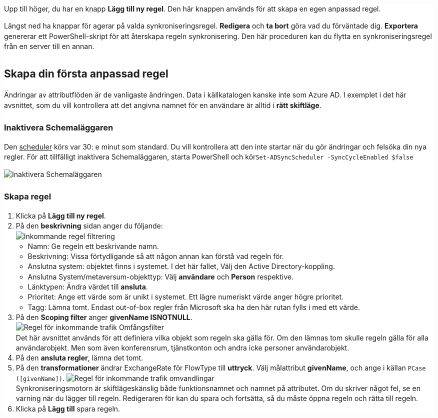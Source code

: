Upp till höger, du har en knapp **Lägg till ny regel**. Den här knappen används för att skapa en egen anpassad regel.

Längst ned ha knappar för agerar på valda synkroniseringsregel. **Redigera** och **ta bort** göra vad du förväntade dig. **Exportera** genererar ett PowerShell-skript för att återskapa regeln synkronisering. Den här proceduren kan du flytta en synkroniseringsregel från en server till en annan.

## <a name="create-your-first-custom-rule"></a>Skapa din första anpassad regel
Ändringar av attributflöden är de vanligaste ändringen. Data i källkatalogen kanske inte som Azure AD. I exemplet i det här avsnittet, som du vill kontrollera att det angivna namnet för en användare är alltid i **rätt skiftläge**.

### <a name="disable-the-scheduler"></a>Inaktivera Schemaläggaren
Den [scheduler](active-directory-aadconnectsync-feature-scheduler.md) körs var 30: e minut som standard. Du vill kontrollera att den inte startar när du gör ändringar och felsöka din nya regler. För att tillfälligt inaktivera Schemaläggaren, starta PowerShell och kör`Set-ADSyncScheduler -SyncCycleEnabled $false`

![Inaktivera Schemaläggaren](./media/active-directory-aadconnectsync-change-the-configuration/schedulerdisable.png)  

### <a name="create-the-rule"></a>Skapa regel
1. Klicka på **Lägg till ny regel**.
2. På den **beskrivning** sidan anger du följande:  
   ![Inkommande regel filtrering](./media/active-directory-aadconnectsync-change-the-configuration/description2.png)  
   * Namn: Ge regeln ett beskrivande namn.
   * Beskrivning: Vissa förtydligande så att någon annan kan förstå vad regeln för.
   * Anslutna system: objektet finns i systemet. I det här fallet, Välj den Active Directory-koppling.
   * Anslutna System/metaversum-objekttyp: Välj **användare** och **Person** respektive.
   * Länktypen: Ändra värdet till **ansluta**.
   * Prioritet: Ange ett värde som är unikt i systemet. Ett lägre numeriskt värde anger högre prioritet.
   * Tagg: Lämna tomt. Endast out-of-box regler från Microsoft ska ha den här rutan fylls i med ett värde.
3. På den **Scoping filter** anger **givenName ISNOTNULL**.  
   ![Regel för inkommande trafik Omfångsfilter](./media/active-directory-aadconnectsync-change-the-configuration/scopingfilter.png)  
   Det här avsnittet används för att definiera vilka objekt som regeln ska gälla för. Om den lämnas tom skulle regeln gälla för alla användarobjekt. Men som även konferensrum, tjänstkonton och andra icke personer användarobjekt.
4. På den **ansluta regler**, lämna det tomt.
5. På den **transformationer** ändrar ExchangeRate för FlowType till **uttryck**. Välj målattribut **givenName**, och ange i källan `PCase([givenName])`.
   ![Regel för inkommande trafik omvandlingar](./media/active-directory-aadconnectsync-change-the-configuration/transformations.png)  
   Synkroniseringsmotorn är skiftlägeskänslig både funktionsnamnet och namnet på attributet. Om du skriver något fel, se en varning när du lägger till regeln. Redigeraren för kan du spara och fortsätta, så du måste öppna regeln och rätta till regeln.
6. Klicka på **Lägg till** spara regeln.
